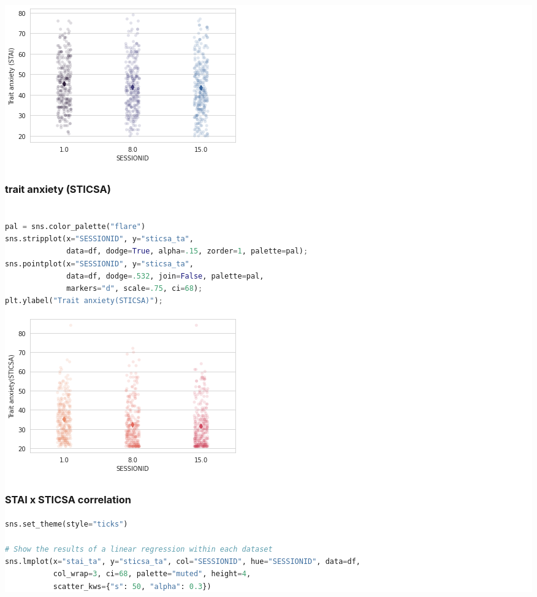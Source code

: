 
![png](output_11_0.png)


### trait anxiety (STICSA)


```python

pal = sns.color_palette("flare")
sns.stripplot(x="SESSIONID", y="sticsa_ta",
              data=df, dodge=True, alpha=.15, zorder=1, palette=pal);
sns.pointplot(x="SESSIONID", y="sticsa_ta",
              data=df, dodge=.532, join=False, palette=pal,
              markers="d", scale=.75, ci=68);
plt.ylabel("Trait anxiety(STICSA)");
```


![png](output_13_0.png)


### STAI x STICSA correlation 


```python
sns.set_theme(style="ticks")

# Show the results of a linear regression within each dataset
sns.lmplot(x="stai_ta", y="sticsa_ta", col="SESSIONID", hue="SESSIONID", data=df,
           col_wrap=3, ci=68, palette="muted", height=4,
           scatter_kws={"s": 50, "alpha": 0.3})
```

